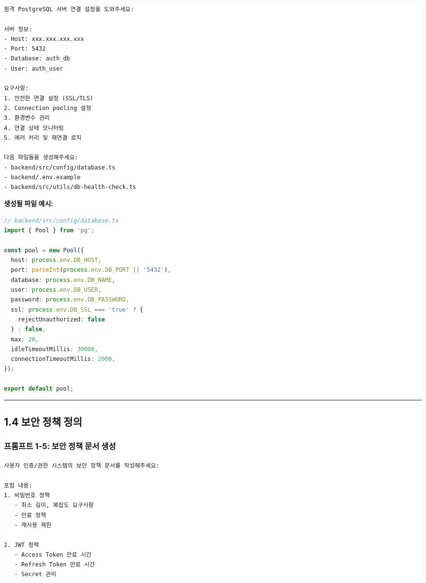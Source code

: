 ```
원격 PostgreSQL 서버 연결 설정을 도와주세요:

서버 정보:
- Host: xxx.xxx.xxx.xxx
- Port: 5432
- Database: auth_db
- User: auth_user

요구사항:
1. 안전한 연결 설정 (SSL/TLS)
2. Connection pooling 설정
3. 환경변수 관리
4. 연결 상태 모니터링
5. 에러 처리 및 재연결 로직

다음 파일들을 생성해주세요:
- backend/src/config/database.ts
- backend/.env.example
- backend/src/utils/db-health-check.ts
```

**생성될 파일 예시:**

```typescript
// backend/src/config/database.ts
import { Pool } from 'pg';

const pool = new Pool({
  host: process.env.DB_HOST,
  port: parseInt(process.env.DB_PORT || '5432'),
  database: process.env.DB_NAME,
  user: process.env.DB_USER,
  password: process.env.DB_PASSWORD,
  ssl: process.env.DB_SSL === 'true' ? {
    rejectUnauthorized: false
  } : false,
  max: 20,
  idleTimeoutMillis: 30000,
  connectionTimeoutMillis: 2000,
});

export default pool;
```

---

## 1.4 보안 정책 정의

### 프롬프트 1-5: 보안 정책 문서 생성

```
사용자 인증/권한 시스템의 보안 정책 문서를 작성해주세요:

포함 내용:
1. 비밀번호 정책
   - 최소 길이, 복잡도 요구사항
   - 만료 정책
   - 재사용 제한

2. JWT 정책
   - Access Token 만료 시간
   - Refresh Token 만료 시간
   - Secret 관리

```